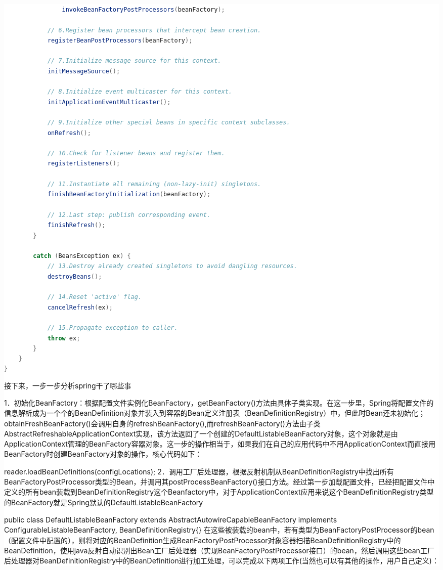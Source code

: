 ```java
                invokeBeanFactoryPostProcessors(beanFactory);

            // 6.Register bean processors that intercept bean creation.
            registerBeanPostProcessors(beanFactory);

            // 7.Initialize message source for this context.
            initMessageSource();

            // 8.Initialize event multicaster for this context.
            initApplicationEventMulticaster();

            // 9.Initialize other special beans in specific context subclasses.
            onRefresh();

            // 10.Check for listener beans and register them.
            registerListeners();

            // 11.Instantiate all remaining (non-lazy-init) singletons.
            finishBeanFactoryInitialization(beanFactory);

            // 12.Last step: publish corresponding event.
            finishRefresh();
        }

        catch (BeansException ex) {
            // 13.Destroy already created singletons to avoid dangling resources.
            destroyBeans();

            // 14.Reset 'active' flag.
            cancelRefresh(ex);

            // 15.Propagate exception to caller.
            throw ex;
        }
    }
}
```

接下来，一步一步分析spring干了哪些事

1．初始化BeanFactory：根据配置文件实例化BeanFactory，getBeanFactory()方法由具体子类实现。在这一步里，Spring将配置文件的信息解析成为一个个的BeanDefinition对象并装入到容器的Bean定义注册表（BeanDefinitionRegistry）中，但此时Bean还未初始化；obtainFreshBeanFactory()会调用自身的refreshBeanFactory(),而refreshBeanFactory()方法由子类AbstractRefreshableApplicationContext实现，该方法返回了一个创建的DefaultListableBeanFactory对象，这个对象就是由ApplicationContext管理的BeanFactory容器对象。这一步的操作相当于，如果我们在自己的应用代码中不用ApplicationContext而直接用BeanFactory时创建BeanFactory对象的操作，核心代码如下：

reader.loadBeanDefinitions(configLocations);
2．调用工厂后处理器，根据反射机制从BeanDefinitionRegistry中找出所有BeanFactoryPostProcessor类型的Bean，并调用其postProcessBeanFactory()接口方法。经过第一步加载配置文件，已经把配置文件中定义的所有bean装载到BeanDefinitionRegistry这个Beanfactory中，对于ApplicationContext应用来说这个BeanDefinitionRegistry类型的BeanFactory就是Spring默认的DefaultListableBeanFactory

public class DefaultListableBeanFactory extends AbstractAutowireCapableBeanFactory implements ConfigurableListableBeanFactory, BeanDefinitionRegistry{}
在这些被装载的bean中，若有类型为BeanFactoryPostProcessor的bean（配置文件中配置的），则将对应的BeanDefinition生成BeanFactoryPostProcessor对象容器扫描BeanDefinitionRegistry中的BeanDefinition，使用java反射自动识别出Bean工厂后处理器（实现BeanFactoryPostProcessor接口）的bean，然后调用这些bean工厂后处理器对BeanDefinitionRegistry中的BeanDefinition进行加工处理，可以完成以下两项工作(当然也可以有其他的操作，用户自己定义)：
